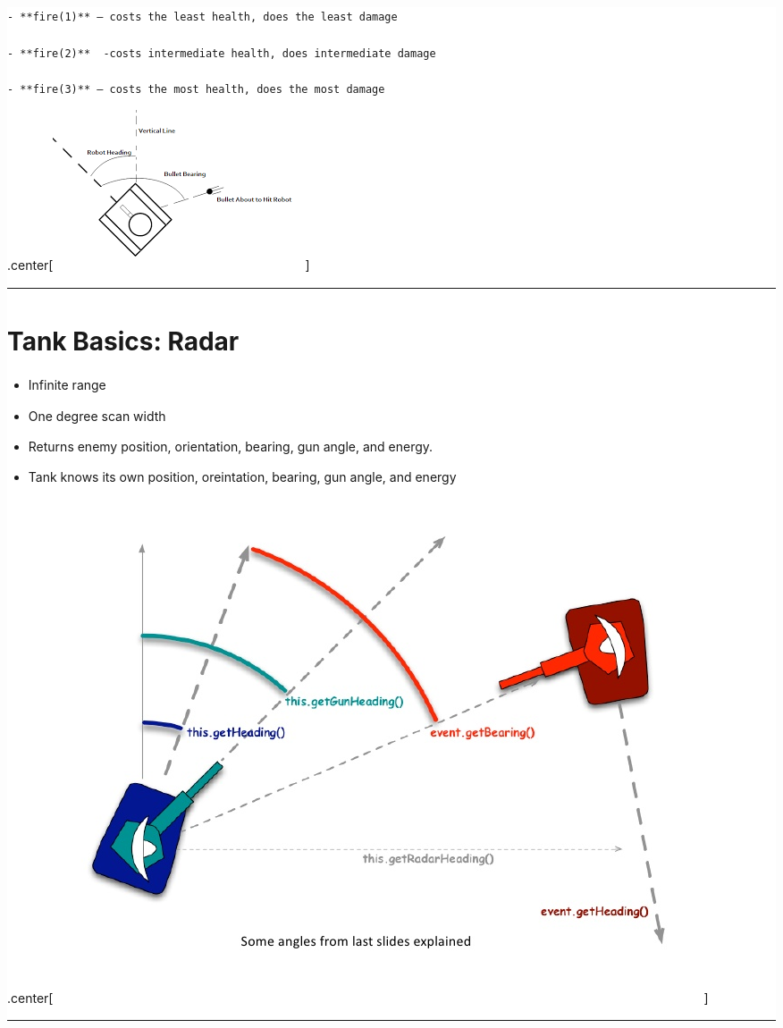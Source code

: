 	- **fire(1)** – costs the least health, does the least damage

	- **fire(2)**  -costs intermediate health, does intermediate damage

	- **fire(3)** – costs the most health, does the most damage

.center[![:scale 60%](./img/angles.png)]

---

# Tank Basics: Radar

- Infinite range

- One degree scan width

- Returns enemy position, orientation, bearing, gun angle, and energy.

- Tank knows its own position, oreintation, bearing, gun angle, and energy

.center[![:scale 50%](./img/bearing.jpg)]

---